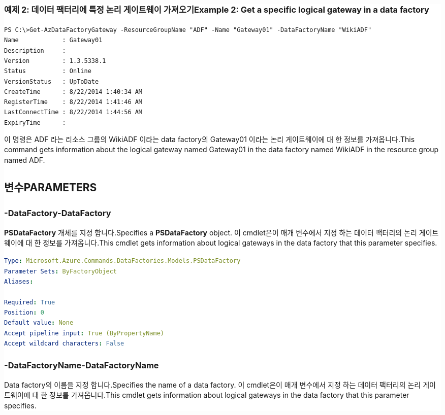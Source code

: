 ### <span data-ttu-id="b9c5d-115">예제 2: 데이터 팩터리에 특정 논리 게이트웨이 가져오기</span><span class="sxs-lookup"><span data-stu-id="b9c5d-115">Example 2: Get a specific logical gateway in a data factory</span></span>
```
PS C:\>Get-AzDataFactoryGateway -ResourceGroupName "ADF" -Name "Gateway01" -DataFactoryName "WikiADF"
Name            : Gateway01
Description     : 
Version         : 1.3.5338.1
Status          : Online
VersionStatus   : UpToDate
CreateTime      : 8/22/2014 1:40:34 AM
RegisterTime    : 8/22/2014 1:41:46 AM
LastConnectTime : 8/22/2014 1:44:56 AM
ExpiryTime      :
```

<span data-ttu-id="b9c5d-116">이 명령은 ADF 라는 리소스 그룹의 WikiADF 이라는 data factory의 Gateway01 이라는 논리 게이트웨이에 대 한 정보를 가져옵니다.</span><span class="sxs-lookup"><span data-stu-id="b9c5d-116">This command gets information about the logical gateway named Gateway01 in the data factory named WikiADF in the resource group named ADF.</span></span>

## <span data-ttu-id="b9c5d-117">변수</span><span class="sxs-lookup"><span data-stu-id="b9c5d-117">PARAMETERS</span></span>

### <span data-ttu-id="b9c5d-118">-DataFactory</span><span class="sxs-lookup"><span data-stu-id="b9c5d-118">-DataFactory</span></span>
<span data-ttu-id="b9c5d-119">**PSDataFactory** 개체를 지정 합니다.</span><span class="sxs-lookup"><span data-stu-id="b9c5d-119">Specifies a **PSDataFactory** object.</span></span>
<span data-ttu-id="b9c5d-120">이 cmdlet은이 매개 변수에서 지정 하는 데이터 팩터리의 논리 게이트웨이에 대 한 정보를 가져옵니다.</span><span class="sxs-lookup"><span data-stu-id="b9c5d-120">This cmdlet gets information about logical gateways in the data factory that this parameter specifies.</span></span>

```yaml
Type: Microsoft.Azure.Commands.DataFactories.Models.PSDataFactory
Parameter Sets: ByFactoryObject
Aliases:

Required: True
Position: 0
Default value: None
Accept pipeline input: True (ByPropertyName)
Accept wildcard characters: False
```

### <span data-ttu-id="b9c5d-121">-DataFactoryName</span><span class="sxs-lookup"><span data-stu-id="b9c5d-121">-DataFactoryName</span></span>
<span data-ttu-id="b9c5d-122">Data factory의 이름을 지정 합니다.</span><span class="sxs-lookup"><span data-stu-id="b9c5d-122">Specifies the name of a data factory.</span></span>
<span data-ttu-id="b9c5d-123">이 cmdlet은이 매개 변수에서 지정 하는 데이터 팩터리의 논리 게이트웨이에 대 한 정보를 가져옵니다.</span><span class="sxs-lookup"><span data-stu-id="b9c5d-123">This cmdlet gets information about logical gateways in the data factory that this parameter specifies.</span></span>
